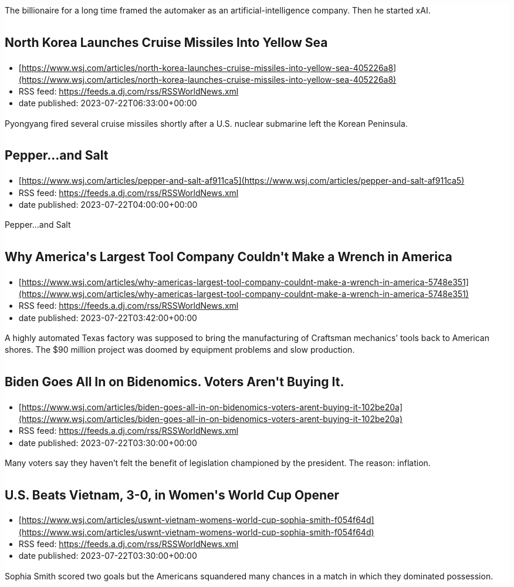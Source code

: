 The billionaire for a long time framed the automaker as an artificial-intelligence company. Then he started xAI.

## North Korea Launches Cruise Missiles Into Yellow Sea
 - [https://www.wsj.com/articles/north-korea-launches-cruise-missiles-into-yellow-sea-405226a8](https://www.wsj.com/articles/north-korea-launches-cruise-missiles-into-yellow-sea-405226a8)
 - RSS feed: https://feeds.a.dj.com/rss/RSSWorldNews.xml
 - date published: 2023-07-22T06:33:00+00:00

Pyongyang fired several cruise missiles shortly after a U.S. nuclear submarine left the Korean Peninsula.

## Pepper...and Salt
 - [https://www.wsj.com/articles/pepper-and-salt-af911ca5](https://www.wsj.com/articles/pepper-and-salt-af911ca5)
 - RSS feed: https://feeds.a.dj.com/rss/RSSWorldNews.xml
 - date published: 2023-07-22T04:00:00+00:00

Pepper...and Salt

## Why America's Largest Tool Company Couldn't Make a Wrench in America
 - [https://www.wsj.com/articles/why-americas-largest-tool-company-couldnt-make-a-wrench-in-america-5748e351](https://www.wsj.com/articles/why-americas-largest-tool-company-couldnt-make-a-wrench-in-america-5748e351)
 - RSS feed: https://feeds.a.dj.com/rss/RSSWorldNews.xml
 - date published: 2023-07-22T03:42:00+00:00

A highly automated Texas factory was supposed to bring the manufacturing of Craftsman mechanics’ tools back to American shores. The $90 million project was doomed by equipment problems and slow production.

## Biden Goes All In on Bidenomics. Voters Aren't Buying It.
 - [https://www.wsj.com/articles/biden-goes-all-in-on-bidenomics-voters-arent-buying-it-102be20a](https://www.wsj.com/articles/biden-goes-all-in-on-bidenomics-voters-arent-buying-it-102be20a)
 - RSS feed: https://feeds.a.dj.com/rss/RSSWorldNews.xml
 - date published: 2023-07-22T03:30:00+00:00

Many voters say they haven’t felt the benefit of legislation championed by the president. The reason: inflation.

## U.S. Beats Vietnam, 3-0, in Women's World Cup Opener
 - [https://www.wsj.com/articles/uswnt-vietnam-womens-world-cup-sophia-smith-f054f64d](https://www.wsj.com/articles/uswnt-vietnam-womens-world-cup-sophia-smith-f054f64d)
 - RSS feed: https://feeds.a.dj.com/rss/RSSWorldNews.xml
 - date published: 2023-07-22T03:30:00+00:00

Sophia Smith scored two goals but the Americans squandered many chances in a match in which they dominated possession.
